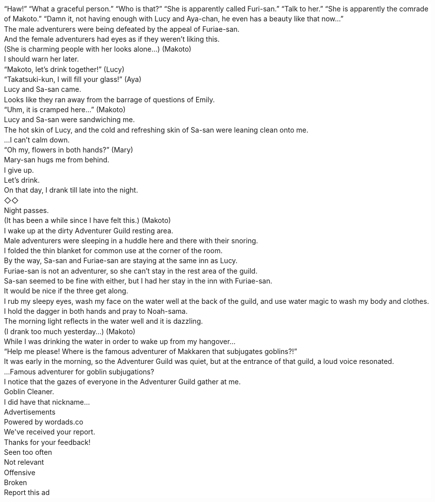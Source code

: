 “Haw!” “What a graceful person.” “Who is that?” “She is apparently called Furi-san.” “Talk to her.” “She is apparently the comrade of Makoto.” “Damn it, not having enough with Lucy and Aya-chan, he even has a beauty like that now…” <br/>
The male adventurers were being defeated by the appeal of Furiae-san.<br/>
And the female adventurers had eyes as if they weren’t liking this.<br/>
(She is charming people with her looks alone…) (Makoto)<br/>
I should warn her later.<br/>
“Makoto, let’s drink together!” (Lucy)<br/>
“Takatsuki-kun, I will fill your glass!” (Aya)<br/>
Lucy and Sa-san came.<br/>
Looks like they ran away from the barrage of questions of Emily.<br/>
“Uhm, it is cramped here…” (Makoto)<br/>
Lucy and Sa-san were sandwiching me.<br/>
The hot skin of Lucy, and the cold and refreshing skin of Sa-san were leaning clean onto me.<br/>
…I can’t calm down.<br/>
“Oh my, flowers in both hands?” (Mary)<br/>
Mary-san hugs me from behind.<br/>
I give up.<br/>
Let’s drink.<br/>
On that day, I drank till late into the night.<br/>
◇◇<br/>
Night passes.<br/>
(It has been a while since I have felt this.) (Makoto)<br/>
I wake up at the dirty Adventurer Guild resting area.<br/>
Male adventurers were sleeping in a huddle here and there with their snoring.<br/>
I folded the thin blanket for common use at the corner of the room.<br/>
By the way, Sa-san and Furiae-san are staying at the same inn as Lucy.<br/>
Furiae-san is not an adventurer, so she can’t stay in the rest area of the guild. <br/>
Sa-san seemed to be fine with either, but I had her stay in the inn with Furiae-san.<br/>
It would be nice if the three get along.<br/>
I rub my sleepy eyes, wash my face on the water well at the back of the guild, and use water magic to wash my body and clothes.<br/>
I hold the dagger in both hands and pray to Noah-sama.<br/>
The morning light reflects in the water well and it is dazzling.<br/>
(I drank too much yesterday…) (Makoto)<br/>
While I was drinking the water in order to wake up from my hangover…<br/>
“Help me please! Where is the famous adventurer of Makkaren that subjugates goblins?!” <br/>
It was early in the morning, so the Adventurer Guild was quiet, but at the entrance of that guild, a loud voice resonated.<br/>
…Famous adventurer for goblin subjugations?<br/>
I notice that the gazes of everyone in the Adventurer Guild gather at me.<br/>
Goblin Cleaner.<br/>
I did have that nickname…<br/>
Advertisements<br/>
Powered by wordads.co<br/>
We've received your report.<br/>
                        Thanks for your feedback!<br/>
Seen too often<br/>
Not relevant<br/>
Offensive<br/>
Broken<br/>
Report this ad<br/>
 